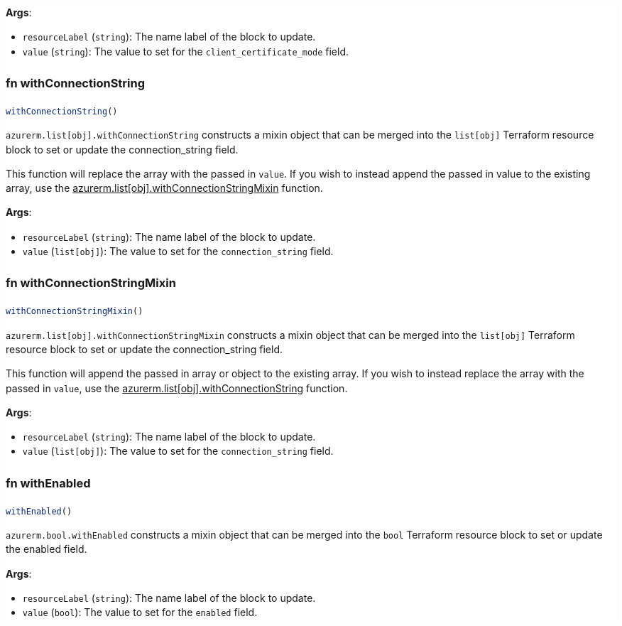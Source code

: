 

**Args**:
  - `resourceLabel` (`string`): The name label of the block to update.
  - `value` (`string`): The value to set for the `client_certificate_mode` field.


### fn withConnectionString

```ts
withConnectionString()
```

`azurerm.list[obj].withConnectionString` constructs a mixin object that can be merged into the `list[obj]`
Terraform resource block to set or update the connection_string field.

This function will replace the array with the passed in `value`. If you wish to instead append the
passed in value to the existing array, use the [azurerm.list[obj].withConnectionStringMixin](TODO) function.


**Args**:
  - `resourceLabel` (`string`): The name label of the block to update.
  - `value` (`list[obj]`): The value to set for the `connection_string` field.


### fn withConnectionStringMixin

```ts
withConnectionStringMixin()
```

`azurerm.list[obj].withConnectionStringMixin` constructs a mixin object that can be merged into the `list[obj]`
Terraform resource block to set or update the connection_string field.

This function will append the passed in array or object to the existing array. If you wish
to instead replace the array with the passed in `value`, use the [azurerm.list[obj].withConnectionString](TODO)
function.


**Args**:
  - `resourceLabel` (`string`): The name label of the block to update.
  - `value` (`list[obj]`): The value to set for the `connection_string` field.


### fn withEnabled

```ts
withEnabled()
```

`azurerm.bool.withEnabled` constructs a mixin object that can be merged into the `bool`
Terraform resource block to set or update the enabled field.



**Args**:
  - `resourceLabel` (`string`): The name label of the block to update.
  - `value` (`bool`): The value to set for the `enabled` field.
